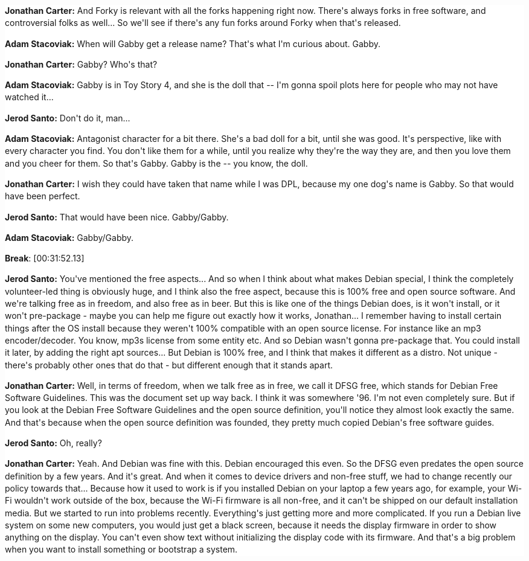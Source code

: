 **Jonathan Carter:** And Forky is relevant with all the forks happening right now. There's always forks in free software, and controversial folks as well... So we'll see if there's any fun forks around Forky when that's released.

**Adam Stacoviak:** When will Gabby get a release name? That's what I'm curious about. Gabby.

**Jonathan Carter:** Gabby? Who's that?

**Adam Stacoviak:** Gabby is in Toy Story 4, and she is the doll that -- I'm gonna spoil plots here for people who may not have watched it...

**Jerod Santo:** Don't do it, man...

**Adam Stacoviak:** Antagonist character for a bit there. She's a bad doll for a bit, until she was good. It's perspective, like with every character you find. You don't like them for a while, until you realize why they're the way they are, and then you love them and you cheer for them. So that's Gabby. Gabby is the -- you know, the doll.

**Jonathan Carter:** I wish they could have taken that name while I was DPL, because my one dog's name is Gabby. So that would have been perfect.

**Jerod Santo:** That would have been nice. Gabby/Gabby.

**Adam Stacoviak:** Gabby/Gabby.

**Break**: \[00:31:52.13\]

**Jerod Santo:** You've mentioned the free aspects... And so when I think about what makes Debian special, I think the completely volunteer-led thing is obviously huge, and I think also the free aspect, because this is 100% free and open source software. And we're talking free as in freedom, and also free as in beer. But this is like one of the things Debian does, is it won't install, or it won't pre-package - maybe you can help me figure out exactly how it works, Jonathan... I remember having to install certain things after the OS install because they weren't 100% compatible with an open source license. For instance like an mp3 encoder/decoder. You know, mp3s license from some entity etc. And so Debian wasn't gonna pre-package that. You could install it later, by adding the right apt sources... But Debian is 100% free, and I think that makes it different as a distro. Not unique - there's probably other ones that do that - but different enough that it stands apart.

**Jonathan Carter:** Well, in terms of freedom, when we talk free as in free, we call it DFSG free, which stands for Debian Free Software Guidelines. This was the document set up way back. I think it was somewhere '96. I'm not even completely sure. But if you look at the Debian Free Software Guidelines and the open source definition, you'll notice they almost look exactly the same. And that's because when the open source definition was founded, they pretty much copied Debian's free software guides.

**Jerod Santo:** Oh, really?

**Jonathan Carter:** Yeah. And Debian was fine with this. Debian encouraged this even. So the DFSG even predates the open source definition by a few years. And it's great. And when it comes to device drivers and non-free stuff, we had to change recently our policy towards that... Because how it used to work is if you installed Debian on your laptop a few years ago, for example, your Wi-Fi wouldn't work outside of the box, because the Wi-Fi firmware is all non-free, and it can't be shipped on our default installation media. But we started to run into problems recently. Everything's just getting more and more complicated. If you run a Debian live system on some new computers, you would just get a black screen, because it needs the display firmware in order to show anything on the display. You can't even show text without initializing the display code with its firmware. And that's a big problem when you want to install something or bootstrap a system.

